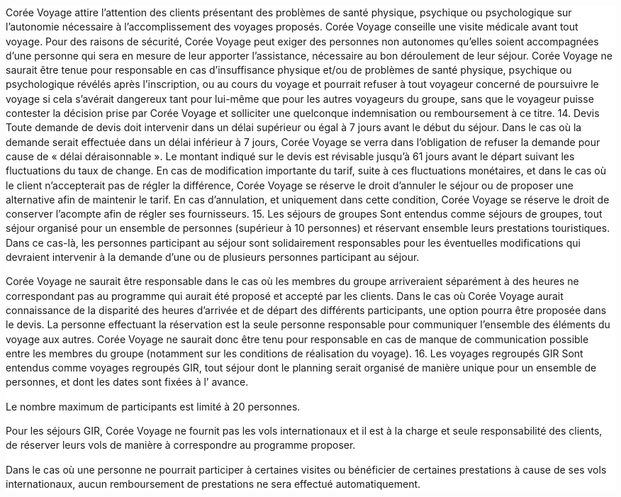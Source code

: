 Corée Voyage attire l’attention des clients présentant des problèmes de santé physique, psychique ou psychologique sur l’autonomie nécessaire à l’accomplissement des voyages proposés. Corée Voyage conseille une visite médicale avant tout voyage.
Pour des raisons de sécurité, Corée Voyage peut exiger des personnes non autonomes qu’elles soient accompagnées d’une personne qui sera en mesure de leur apporter l’assistance, nécessaire au bon déroulement de leur séjour.
Corée Voyage ne saurait être tenue pour responsable en cas d’insuffisance physique et/ou de problèmes de santé physique, psychique ou psychologique révélés après l’inscription, ou au cours du voyage et pourrait refuser à tout voyageur concerné de poursuivre le voyage si cela s’avérait dangereux tant pour lui-même que pour les autres voyageurs du groupe, sans que le voyageur puisse contester la décision prise par Corée Voyage et solliciter une quelconque indemnisation ou remboursement à ce titre.
     14. Devis
Toute demande de devis doit intervenir dans un délai supérieur ou égal à 7 jours avant le début du séjour.
Dans le cas où  la demande serait effectuée dans un délai inférieur à 7 jours, Corée Voyage se verra dans l’obligation de refuser la demande pour cause de « délai déraisonnable ».
Le montant indiqué sur le devis est révisable jusqu’à 61 jours avant le départ suivant les fluctuations du taux de change.
En cas de modification importante du tarif, suite à ces fluctuations monétaires, et dans le cas où le client n’accepterait pas de régler la différence, Corée Voyage se réserve le droit d’annuler le séjour ou de proposer une alternative afin de maintenir le tarif.
En cas d’annulation, et uniquement dans cette condition, Corée Voyage se réserve le droit de conserver l’acompte afin de régler ses fournisseurs.
     15. Les séjours de groupes
Sont entendus comme séjours de groupes, tout séjour organisé pour un ensemble de personnes (supérieur à 10 personnes) et réservant ensemble leurs prestations touristiques.
Dans ce cas-là, les personnes participant au séjour sont solidairement responsables pour les éventuelles modifications qui devraient intervenir à la demande d’une ou de plusieurs personnes participant au séjour.

Corée Voyage ne saurait être responsable dans le cas où les membres du groupe arriveraient séparément à des heures ne correspondant pas au programme qui aurait été proposé et accepté par les clients.
Dans le cas où Corée Voyage aurait connaissance de la disparité des heures d’arrivée et de départ des différents participants, une option pourra être proposée dans le devis. 
La personne effectuant la réservation est la seule personne responsable pour communiquer l’ensemble des éléments du voyage aux autres.
Corée Voyage ne saurait donc être tenu pour responsable en cas de manque de communication possible entre les membres du groupe (notamment sur les conditions de réalisation du voyage).
     16. Les voyages regroupés GIR
Sont entendus comme voyages regroupés GIR, tout séjour dont le planning serait organisé de manière unique pour un ensemble de personnes, et dont les dates sont fixées à l’ avance.

Le nombre maximum de participants est limité à 20 personnes.

Pour les séjours GIR, Corée Voyage ne fournit pas les vols internationaux et il est à la charge et seule responsabilité des clients, de réserver leurs vols de manière à correspondre au programme proposer.

Dans le cas où une personne ne pourrait participer à certaines visites ou bénéficier de certaines prestations à cause de ses vols internationaux, aucun remboursement de prestations ne sera effectué automatiquement.
